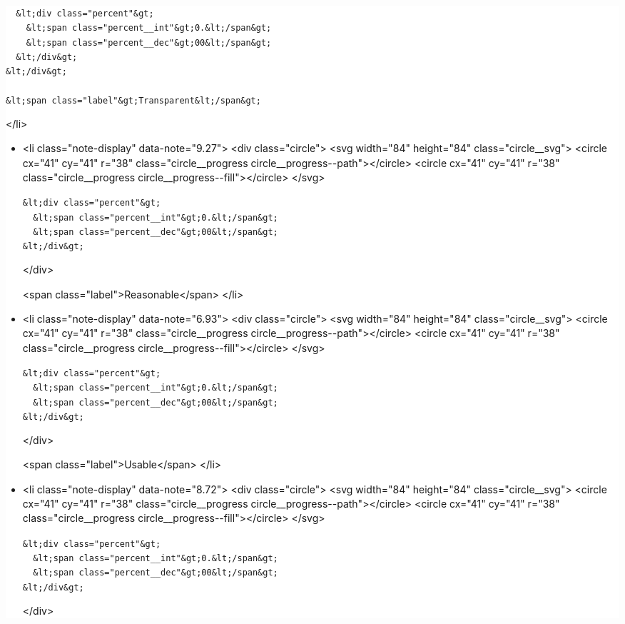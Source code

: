       &lt;div class="percent"&gt;
        &lt;span class="percent__int"&gt;0.&lt;/span&gt;
        &lt;span class="percent__dec"&gt;00&lt;/span&gt;
      &lt;/div&gt;
    &lt;/div&gt;

    &lt;span class="label"&gt;Transparent&lt;/span&gt;
  &lt;/li&gt;

+ &lt;li class="note-display" data-note="9.27"&gt;
    &lt;div class="circle"&gt;
      &lt;svg width="84" height="84" class="circle__svg"&gt;
        &lt;circle cx="41" cy="41" r="38" class="circle__progress circle__progress--path"&gt;&lt;/circle&gt;
        &lt;circle cx="41" cy="41" r="38" class="circle__progress circle__progress--fill"&gt;&lt;/circle&gt;
      &lt;/svg&gt;

      &lt;div class="percent"&gt;
        &lt;span class="percent__int"&gt;0.&lt;/span&gt;
        &lt;span class="percent__dec"&gt;00&lt;/span&gt;
      &lt;/div&gt;
    &lt;/div&gt;

    &lt;span class="label"&gt;Reasonable&lt;/span&gt;
  &lt;/li&gt;

+ &lt;li class="note-display" data-note="6.93"&gt;
    &lt;div class="circle"&gt;
      &lt;svg width="84" height="84" class="circle__svg"&gt;
        &lt;circle cx="41" cy="41" r="38" class="circle__progress circle__progress--path"&gt;&lt;/circle&gt;
        &lt;circle cx="41" cy="41" r="38" class="circle__progress circle__progress--fill"&gt;&lt;/circle&gt;
      &lt;/svg&gt;

      &lt;div class="percent"&gt;
        &lt;span class="percent__int"&gt;0.&lt;/span&gt;
        &lt;span class="percent__dec"&gt;00&lt;/span&gt;
      &lt;/div&gt;
    &lt;/div&gt;

    &lt;span class="label"&gt;Usable&lt;/span&gt;
  &lt;/li&gt;

+ &lt;li class="note-display" data-note="8.72"&gt;
    &lt;div class="circle"&gt;
      &lt;svg width="84" height="84" class="circle__svg"&gt;
        &lt;circle cx="41" cy="41" r="38" class="circle__progress circle__progress--path"&gt;&lt;/circle&gt;
        &lt;circle cx="41" cy="41" r="38" class="circle__progress circle__progress--fill"&gt;&lt;/circle&gt;
      &lt;/svg&gt;

      &lt;div class="percent"&gt;
        &lt;span class="percent__int"&gt;0.&lt;/span&gt;
        &lt;span class="percent__dec"&gt;00&lt;/span&gt;
      &lt;/div&gt;
    &lt;/div&gt;
